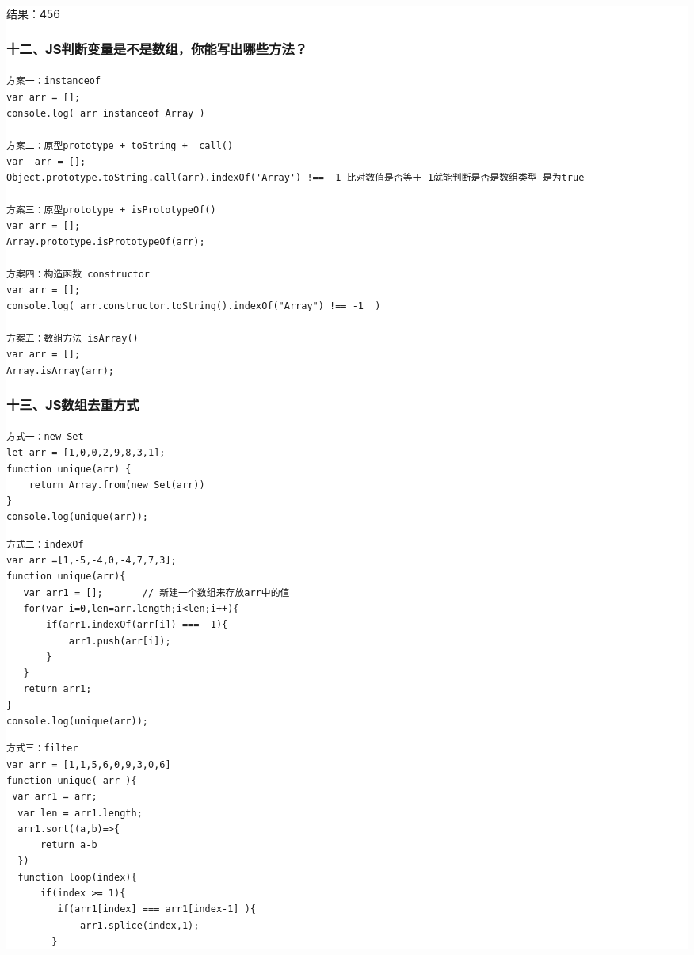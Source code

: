 结果：456

### 十二、JS判断变量是不是数组，你能写出哪些方法？

```
方案一：instanceof
var arr = [];
console.log( arr instanceof Array )

方案二：原型prototype + toString +  call()
var  arr = [];
Object.prototype.toString.call(arr).indexOf('Array') !== -1 比对数值是否等于-1就能判断是否是数组类型 是为true

方案三：原型prototype + isPrototypeOf()
var arr = [];
Array.prototype.isPrototypeOf(arr);

方案四：构造函数 constructor
var arr = [];
console.log( arr.constructor.toString().indexOf("Array") !== -1  )

方案五：数组方法 isArray()
var arr = [];
Array.isArray(arr);
```

### 十三、JS数组去重方式

```
方式一：new Set
let arr = [1,0,0,2,9,8,3,1];
function unique(arr) {
    return Array.from(new Set(arr))
}
console.log(unique(arr));
```

```
方式二：indexOf
var arr =[1,-5,-4,0,-4,7,7,3];
function unique(arr){
   var arr1 = [];       // 新建一个数组来存放arr中的值
   for(var i=0,len=arr.length;i<len;i++){
       if(arr1.indexOf(arr[i]) === -1){
           arr1.push(arr[i]);
       }
   }
   return arr1;
}
console.log(unique(arr));
```

```
方式三：filter
var arr = [1,1,5,6,0,9,3,0,6]
function unique( arr ){
 var arr1 = arr;
  var len = arr1.length;
  arr1.sort((a,b)=>{
      return a-b
  })
  function loop(index){
      if(index >= 1){
         if(arr1[index] === arr1[index-1] ){
             arr1.splice(index,1);
        }
```